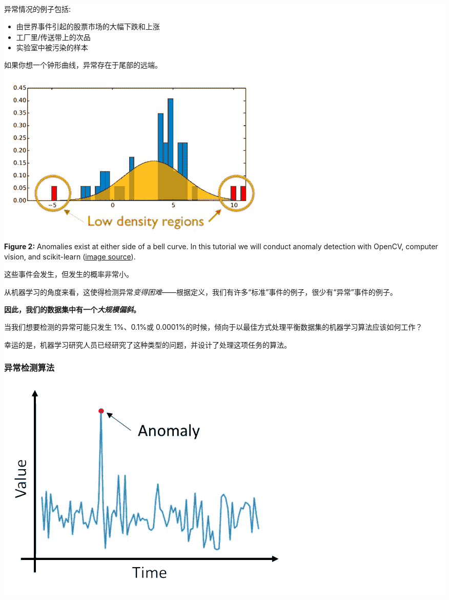 异常情况的例子包括:

*   由世界事件引起的股票市场的大幅下跌和上涨
*   工厂里/传送带上的次品
*   实验室中被污染的样本

如果你想一个钟形曲线，异常存在于尾部的远端。

[![](img/6df8a709a8c6b2b025befc8bf5a0ddec.png)](https://pyimagesearch.com/wp-content/uploads/2020/01/intro_anomaly_detection_bell_curve.png)

**Figure 2:** Anomalies exist at either side of a bell curve. In this tutorial we will conduct anomaly detection with OpenCV, computer vision, and scikit-learn ([image source](https://www.slideshare.net/agramfort/anomalynovelty-detection-with-scikitlearn)).

这些事件会发生，但发生的概率非常小。

从机器学习的角度来看，这使得检测异常*变得困难*——根据定义，我们有许多“标准”事件的例子，很少有“异常”事件的例子。

**因此，我们的数据集中有一个*大规模偏斜*。**

当我们想要检测的异常可能只发生 1%、0.1%或 0.0001%的时候，倾向于以最佳方式处理平衡数据集的机器学习算法应该如何工作？

幸运的是，机器学习研究人员已经研究了这种类型的问题，并设计了处理这项任务的算法。

### 异常检测算法

[![](img/46d6dc70b9dad2320ee9da9fec7fce85.png)](https://pyimagesearch.com/wp-content/uploads/2020/01/intro_anomaly_detection_plot.png)
